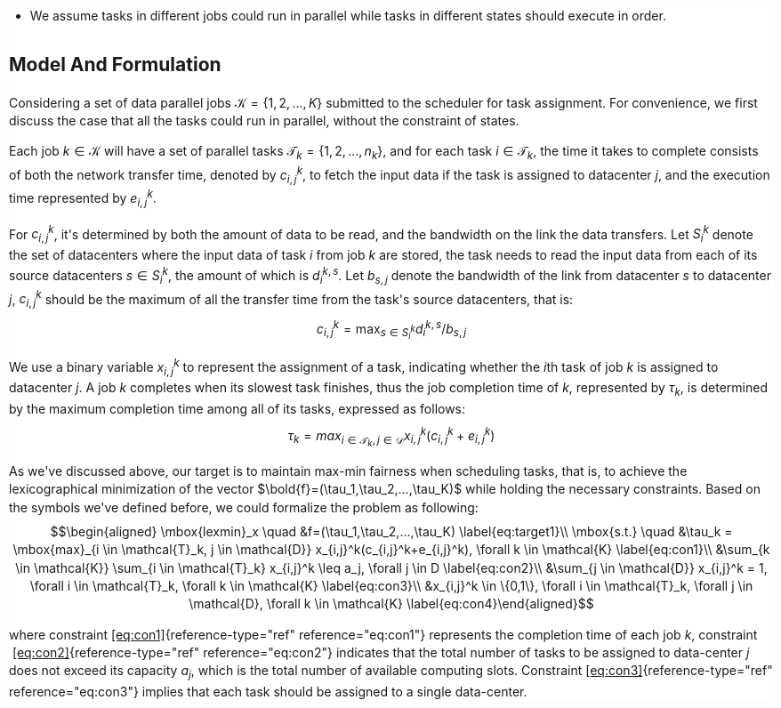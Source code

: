 -   We assume tasks in different jobs could run in parallel while tasks
    in different states should execute in order.

## Model And Formulation

Considering a set of data parallel jobs $\mathcal{K} = \{1,2,...,K\}$
submitted to the scheduler for task assignment. For convenience, we
first discuss the case that all the tasks could run in parallel, without
the constraint of states.

Each job $k \in \mathcal{K}$ will have a set of parallel tasks
$\mathcal{T}_k = \{1,2,...,n_k\}$, and for each task
$i \in \mathcal{T}_k$, the time it takes to complete consists of both
the network transfer time, denoted by $c_{i,j}^k$, to fetch the input
data if the task is assigned to datacenter $j$, and the execution time
represented by $e_{i,j}^k$.

For $c_{i,j}^k$, it's determined by both the amount of data to be read,
and the bandwidth on the link the data transfers. Let $S_i^k$ denote the
set of datacenters where the input data of task $i$ from job $k$ are
stored, the task needs to read the input data from each of its source
datacenters $s \in S_i^k$, the amount of which is $d_i^{k,s}$. Let
$b_{s,j}$ denote the bandwidth of the link from datacenter $s$ to
datacenter $j$, $c_{i,j}^k$ should be the maximum of all the transfer
time from the task's source datacenters, that is:
$$c_{i,j}^k = \mbox{max}_{s \in S_i^k} d_i^{k,s}/b_{s,j}$$

We use a binary variable $x_{i,j}^k$ to represent the assignment of a
task, indicating whether the $i$th task of job $k$ is assigned to
datacenter $j$. A job $k$ completes when its slowest task finishes, thus
the job completion time of $k$, represented by $\tau_k$, is determined
by the maximum completion time among all of its tasks, expressed as
follows:
$$\tau_k = max_{i \in \mathcal{T}_k, j \in \mathcal{D}} x_{i,j}^k(c_{i,j}^k+e_{i,j}^k)$$

As we've discussed above, our target is to maintain max-min fairness
when scheduling tasks, that is, to achieve the lexicographical
minimization of the vector $\bold{f}=(\tau_1,\tau_2,...,\tau_K)$ while
holding the necessary constraints. Based on the symbols we've defined
before, we could formalize the problem as following: $$\begin{aligned}
    \mbox{lexmin}_x \quad &f=(\tau_1,\tau_2,...,\tau_K) \label{eq:target1}\\
\mbox{s.t.} \quad &\tau_k = \mbox{max}_{i \in \mathcal{T}_k, j \in \mathcal{D}} x_{i,j}^k(c_{i,j}^k+e_{i,j}^k), \forall k \in \mathcal{K} \label{eq:con1}\\
&\sum_{k \in \mathcal{K}} \sum_{i \in \mathcal{T}_k} x_{i,j}^k \leq a_j, \forall j \in D \label{eq:con2}\\
&\sum_{j \in \mathcal{D}} x_{i,j}^k = 1, \forall i \in \mathcal{T}_k, \forall k \in \mathcal{K} \label{eq:con3}\\
&x_{i,j}^k \in \{0,1\}, \forall i \in \mathcal{T}_k, \forall j \in \mathcal{D}, \forall k \in \mathcal{K} \label{eq:con4}\end{aligned}$$

where constraint [\[eq:con1\]](#eq:con1){reference-type="ref"
reference="eq:con1"} represents the completion time of each job $k$,
constraint  [\[eq:con2\]](#eq:con2){reference-type="ref"
reference="eq:con2"} indicates that the total number of tasks to be
assigned to data-center $j$ does not exceed its capacity $a_j$, which is
the total number of available computing slots.
Constraint [\[eq:con3\]](#eq:con3){reference-type="ref"
reference="eq:con3"} implies that each task should be assigned to a
single data-center.
